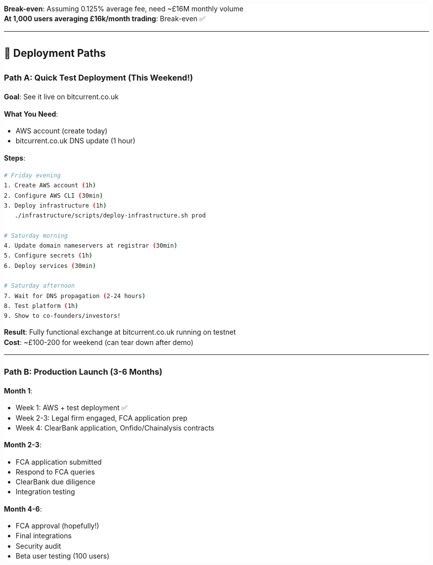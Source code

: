 **Break-even**: Assuming 0.125% average fee, need ~£16M monthly volume  
**At 1,000 users averaging £16k/month trading**: Break-even ✅

---

## 🎯 Deployment Paths

### Path A: Quick Test Deployment (This Weekend!)

**Goal**: See it live on bitcurrent.co.uk

**What You Need**:
- AWS account (create today)
- bitcurrent.co.uk DNS update (1 hour)

**Steps**:
```bash
# Friday evening
1. Create AWS account (1h)
2. Configure AWS CLI (30min)
3. Deploy infrastructure (1h)
   ./infrastructure/scripts/deploy-infrastructure.sh prod

# Saturday morning  
4. Update domain nameservers at registrar (30min)
5. Configure secrets (1h)
6. Deploy services (30min)

# Saturday afternoon
7. Wait for DNS propagation (2-24 hours)
8. Test platform (1h)
9. Show to co-founders/investors!
```

**Result**: Fully functional exchange at bitcurrent.co.uk running on testnet  
**Cost**: ~£100-200 for weekend (can tear down after demo)

---

### Path B: Production Launch (3-6 Months)

**Month 1**:
- Week 1: AWS + test deployment ✅
- Week 2-3: Legal firm engaged, FCA application prep
- Week 4: ClearBank application, Onfido/Chainalysis contracts

**Month 2-3**:
- FCA application submitted
- Respond to FCA queries
- ClearBank due diligence
- Integration testing

**Month 4-6**:
- FCA approval (hopefully!)
- Final integrations
- Security audit
- Beta user testing (100 users)
